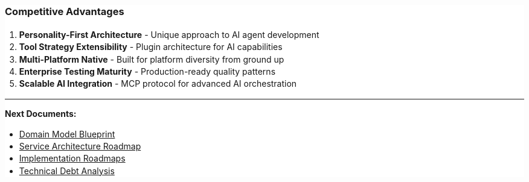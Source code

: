 ### Competitive Advantages

1. **Personality-First Architecture** - Unique approach to AI agent development
2. **Tool Strategy Extensibility** - Plugin architecture for AI capabilities  
3. **Multi-Platform Native** - Built for platform diversity from ground up
4. **Enterprise Testing Maturity** - Production-ready quality patterns
5. **Scalable AI Integration** - MCP protocol for advanced AI orchestration

---

**Next Documents:**
- [Domain Model Blueprint](./DOMAIN-MODEL-BLUEPRINT.md)
- [Service Architecture Roadmap](./SERVICE-ARCHITECTURE-ROADMAP.md)  
- [Implementation Roadmaps](./IMPLEMENTATION-ROADMAPS/)
- [Technical Debt Analysis](./TECHNICAL-DEBT-ANALYSIS.md)
